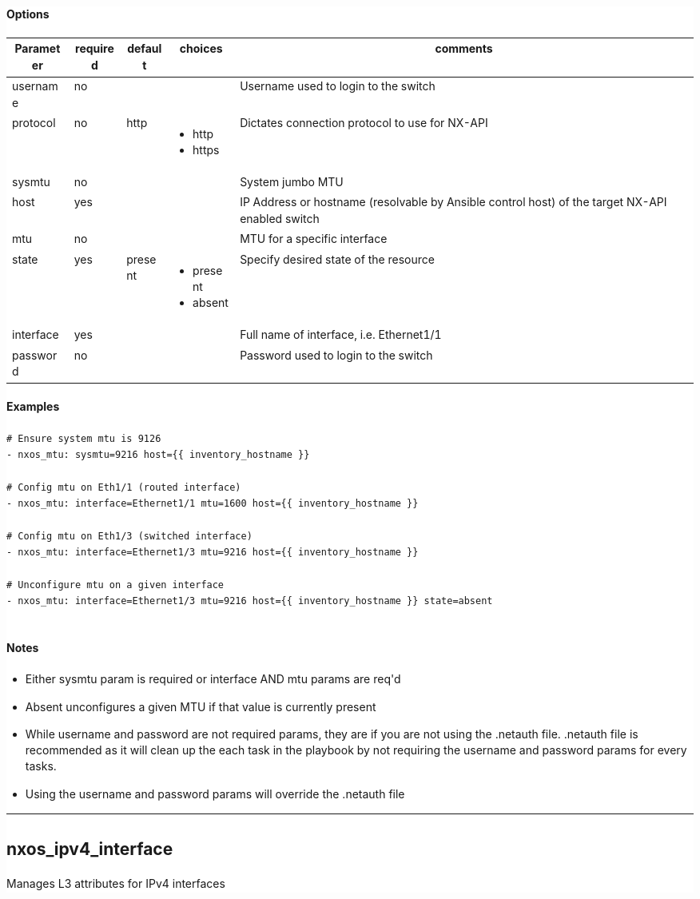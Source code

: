 #### Options

| Parameter     | required    | default  | choices    | comments |
| ------------- |-------------| ---------|----------- |--------- |
| username  |   no  |  | <ul></ul> |  Username used to login to the switch  |
| protocol  |   no  |  http  | <ul> <li>http</li>  <li>https</li> </ul> |  Dictates connection protocol to use for NX-API  |
| sysmtu  |   no  |  | <ul></ul> |  System jumbo MTU  |
| host  |   yes  |  | <ul></ul> |  IP Address or hostname (resolvable by Ansible control host) of the target NX-API enabled switch  |
| mtu  |   no  |  | <ul></ul> |  MTU for a specific interface  |
| state  |   yes  |  present  | <ul> <li>present</li>  <li>absent</li> </ul> |  Specify desired state of the resource  |
| interface  |   yes  |  | <ul></ul> |  Full name of interface, i.e. Ethernet1/1  |
| password  |   no  |  | <ul></ul> |  Password used to login to the switch  |


 
#### Examples

```
# Ensure system mtu is 9126
- nxos_mtu: sysmtu=9216 host={{ inventory_hostname }}

# Config mtu on Eth1/1 (routed interface)
- nxos_mtu: interface=Ethernet1/1 mtu=1600 host={{ inventory_hostname }}

# Config mtu on Eth1/3 (switched interface)
- nxos_mtu: interface=Ethernet1/3 mtu=9216 host={{ inventory_hostname }}

# Unconfigure mtu on a given interface
- nxos_mtu: interface=Ethernet1/3 mtu=9216 host={{ inventory_hostname }} state=absent


```


#### Notes

- Either sysmtu param is required or interface AND mtu params are req'd

- Absent unconfigures a given MTU if that value is currently present

- While username and password are not required params, they are if you are not using the .netauth file.  .netauth file is recommended as it will clean up the each task in the playbook by not requiring the username and password params for every tasks.

- Using the username and password params will override the .netauth file


---


## nxos_ipv4_interface
Manages L3 attributes for IPv4 interfaces
